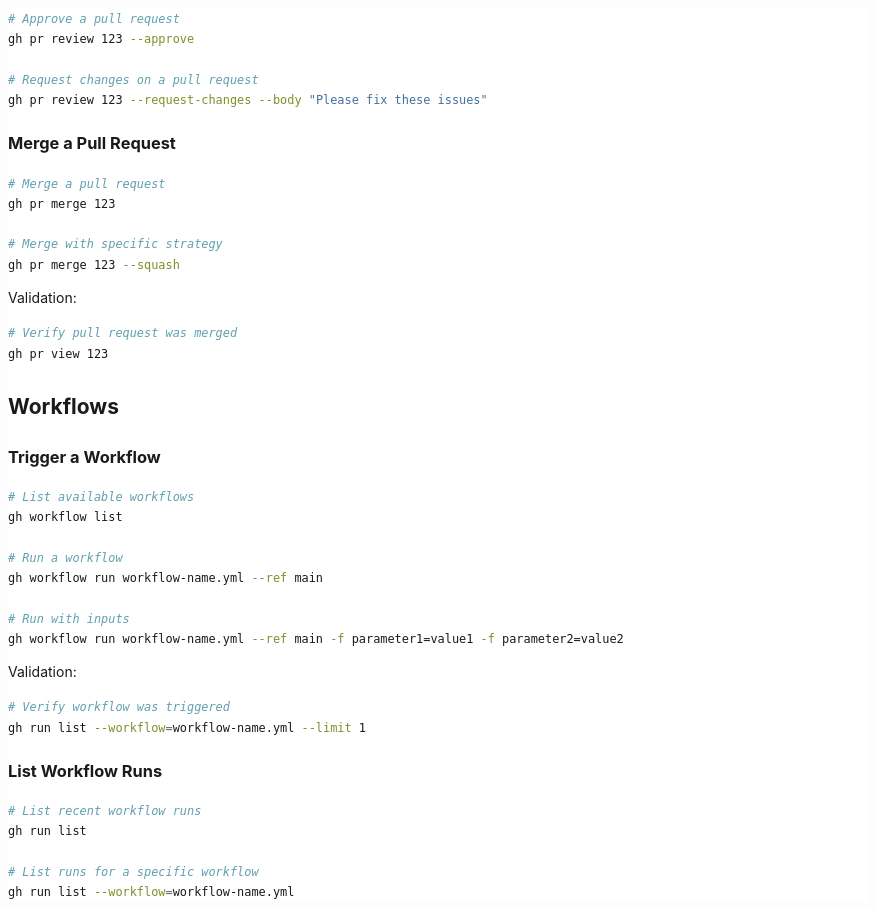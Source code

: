 ```bash
# Approve a pull request
gh pr review 123 --approve

# Request changes on a pull request
gh pr review 123 --request-changes --body "Please fix these issues"
```

### Merge a Pull Request

```bash
# Merge a pull request
gh pr merge 123

# Merge with specific strategy
gh pr merge 123 --squash
```

Validation:
```bash
# Verify pull request was merged
gh pr view 123
```

## Workflows

### Trigger a Workflow

```bash
# List available workflows
gh workflow list

# Run a workflow
gh workflow run workflow-name.yml --ref main

# Run with inputs
gh workflow run workflow-name.yml --ref main -f parameter1=value1 -f parameter2=value2
```

Validation:
```bash
# Verify workflow was triggered
gh run list --workflow=workflow-name.yml --limit 1
```

### List Workflow Runs

```bash
# List recent workflow runs
gh run list

# List runs for a specific workflow
gh run list --workflow=workflow-name.yml
```
